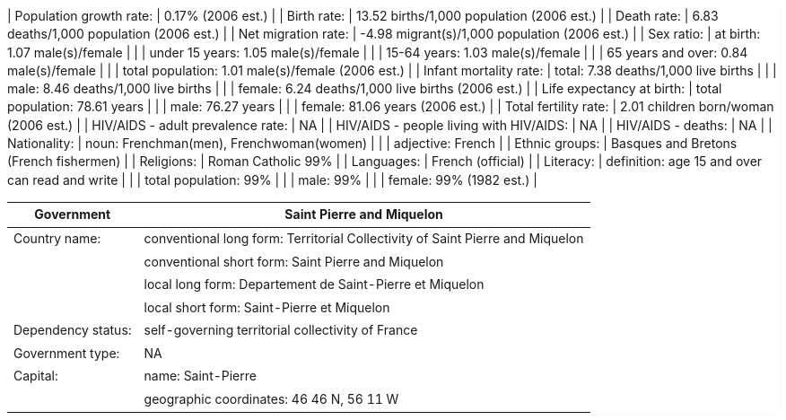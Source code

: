 | Population growth rate: | 0.17% (2006 est.) |
| Birth rate: | 13.52 births/1,000 population (2006 est.) |
| Death rate: | 6.83 deaths/1,000 population (2006 est.) |
| Net migration rate: | -4.98 migrant(s)/1,000 population (2006 est.) |
| Sex ratio: | at birth: 1.07 male(s)/female |
| | under 15 years: 1.05 male(s)/female |
| | 15-64 years: 1.03 male(s)/female |
| | 65 years and over: 0.84 male(s)/female |
| | total population: 1.01 male(s)/female (2006 est.) |
| Infant mortality rate: | total: 7.38 deaths/1,000 live births |
| | male: 8.46 deaths/1,000 live births |
| | female: 6.24 deaths/1,000 live births (2006 est.) |
| Life expectancy at birth: | total population: 78.61 years |
| | male: 76.27 years |
| | female: 81.06 years (2006 est.) |
| Total fertility rate: | 2.01 children born/woman (2006 est.) |
| HIV/AIDS - adult prevalence rate: | NA |
| HIV/AIDS - people living with HIV/AIDS: | NA |
| HIV/AIDS - deaths: | NA |
| Nationality: | noun: Frenchman(men), Frenchwoman(women) |
| | adjective: French |
| Ethnic groups: | Basques and Bretons (French fishermen) |
| Religions: | Roman Catholic 99% |
| Languages: | French (official) |
| Literacy: | definition: age 15 and over can read and write |
| | total population: 99% |
| | male: 99% |
| | female: 99% (1982 est.) |

| Government | Saint Pierre and Miquelon |
| --- | --- |
| Country name: | conventional long form: Territorial Collectivity of Saint Pierre and Miquelon |
| | conventional short form: Saint Pierre and Miquelon |
| | local long form: Departement de Saint-Pierre et Miquelon |
| | local short form: Saint-Pierre et Miquelon |
| Dependency status: | self-governing territorial collectivity of France |
| Government type: | NA |
| Capital: | name: Saint-Pierre |
| | geographic coordinates: 46 46 N, 56 11 W |